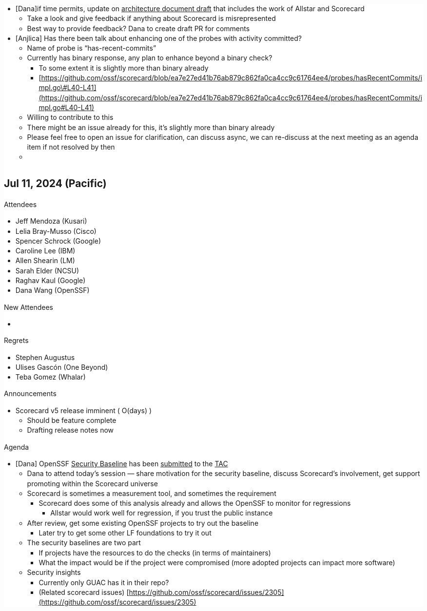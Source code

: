 * \[Dana\]if time permits, update on [architecture document draft](https://github.com/Danajoyluck/security-baseline/blob/Danajoyluck-patch-1/architecture/architecture/consumption-architecture-dependency-management.md) that includes the work of Allstar and Scorecard  
  * Take a look and give feedback if anything about Scorecard is misrepresented  
  * Best way to provide feedback? Dana to create draft PR for comments  
* \[Anjlica\] Has there been talk about enhancing one of the probes with activity committed?  
  * Name of probe is “has-recent-commits”  
  * Currently has binary response, any plan to enhance beyond a binary check?  
    * To some extent it is slightly more than binary already  
    * [https://github.com/ossf/scorecard/blob/ea7e27ed41b76ab879c862fa0ca4cc9c61764ee4/probes/hasRecentCommits/impl.go\#L40-L41](https://github.com/ossf/scorecard/blob/ea7e27ed41b76ab879c862fa0ca4cc9c61764ee4/probes/hasRecentCommits/impl.go#L40-L41)  
  * Willing to contribute to this  
  * There might be an issue already for this, it’s slightly more than binary already  
  * Please feel free to open an issue for clarification, can discuss async, we can re-discuss at the next meeting as an agenda item if not resolved by then  
  * 

## Jul 11, 2024 (Pacific)

Attendees

* Jeff Mendoza (Kusari)  
* Lelia Bray-Musso (Cisco)  
* Spencer Schrock (Google)  
* Caroline Lee (IBM)  
* Allen Shearin (LM)  
* Sarah Elder (NCSU)  
* Raghav Kaul (Google)  
* Dana Wang (OpenSSF)

New Attendees

* 

Regrets

* Stephen Augustus  
* Ulises Gascón (One Beyond)  
* Teba Gomez (Whalar)

Announcements

* Scorecard v5 release imminent ( O(days) )  
  * Should be feature complete  
  * Drafting release notes now

Agenda

* \[Dana\] OpenSSF [Security Baseline](https://github.com/ossf/tac/blob/a87572b75025e136bd951c3048c699003bb1a91b/process/security_baseline.md) has been [submitted](https://github.com/ossf/tac/pull/353) to the [TAC](https://github.com/ossf/tac)  
  * Dana to attend today’s session — share motivation for the security baseline, discuss Scorecard’s involvement, get support promoting within the Scorecard universe  
  * Scorecard is sometimes a measurement tool, and sometimes the requirement  
    * Scorecard does some of this analysis already and allows the OpenSSF to monitor for regressions  
      * Allstar would work well for regression, if you trust the public instance  
  * After review, get some existing OpenSSF projects to try out the baseline  
    * Later try to get some other LF foundations to try it out  
  * The security baselines are two part  
    * If projects have the resources to do the checks (in terms of maintainers)  
    * What the impact would be if the project were compromised (more adopted projects can impact more software)  
  * Security insights  
    * Currently only GUAC has it in their repo?  
    * (Related scorecard issues) [https://github.com/ossf/scorecard/issues/2305](https://github.com/ossf/scorecard/issues/2305)  
